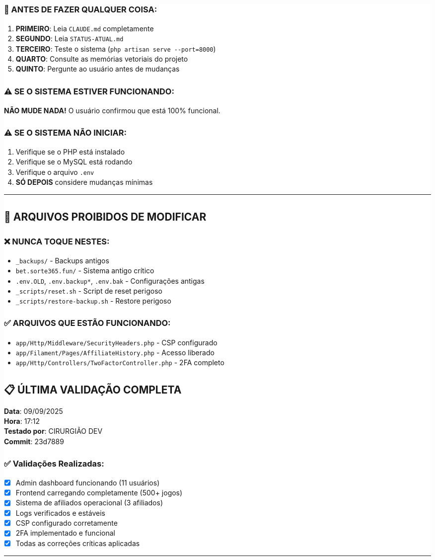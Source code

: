 ### 🔴 ANTES DE FAZER QUALQUER COISA:
1. **PRIMEIRO**: Leia `CLAUDE.md` completamente
2. **SEGUNDO**: Leia `STATUS-ATUAL.md` 
3. **TERCEIRO**: Teste o sistema (`php artisan serve --port=8000`)
4. **QUARTO**: Consulte as memórias vetoriais do projeto
5. **QUINTO**: Pergunte ao usuário antes de mudanças

### ⚠️ SE O SISTEMA ESTIVER FUNCIONANDO:
**NÃO MUDE NADA!** O usuário confirmou que está 100% funcional.

### ⚠️ SE O SISTEMA NÃO INICIAR:
1. Verifique se o PHP está instalado
2. Verifique se o MySQL está rodando  
3. Verifique o arquivo `.env`
4. **SÓ DEPOIS** considere mudanças mínimas

---

## 🚫 ARQUIVOS PROIBIDOS DE MODIFICAR

### ❌ NUNCA TOQUE NESTES:
- `_backups/` - Backups antigos
- `bet.sorte365.fun/` - Sistema antigo crítico
- `.env.OLD`, `.env.backup*`, `.env.bak` - Configurações antigas
- `_scripts/reset.sh` - Script de reset perigoso
- `_scripts/restore-backup.sh` - Restore perigoso

### ✅ ARQUIVOS QUE ESTÃO FUNCIONANDO:
- `app/Http/Middleware/SecurityHeaders.php` - CSP configurado
- `app/Filament/Pages/AffiliateHistory.php` - Acesso liberado  
- `app/Http/Controllers/TwoFactorController.php` - 2FA completo

## 📋 ÚLTIMA VALIDAÇÃO COMPLETA

**Data**: 09/09/2025  
**Hora**: 17:12  
**Testado por**: CIRURGIÃO DEV  
**Commit**: 23d7889  

### ✅ Validações Realizadas:
- [x] Admin dashboard funcionando (11 usuários)
- [x] Frontend carregando completamente (500+ jogos)
- [x] Sistema de afiliados operacional (3 afiliados)
- [x] Logs verificados e estáveis
- [x] CSP configurado corretamente
- [x] 2FA implementado e funcional
- [x] Todas as correções críticas aplicadas

---
